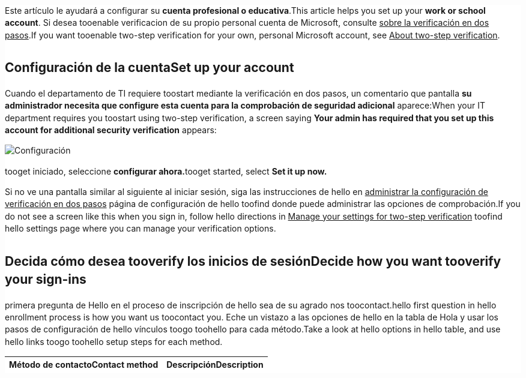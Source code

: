 <span data-ttu-id="5d54b-110">Este artículo le ayudará a configurar su **cuenta profesional o educativa**.</span><span class="sxs-lookup"><span data-stu-id="5d54b-110">This article helps you set up your **work or school account**.</span></span> <span data-ttu-id="5d54b-111">Si desea tooenable verificacion de su propio personal cuenta de Microsoft, consulte [sobre la verificación en dos pasos](https://support.microsoft.com/help/12408/microsoft-account-about-two-step-verification).</span><span class="sxs-lookup"><span data-stu-id="5d54b-111">If you want tooenable two-step verification for your own, personal Microsoft account, see [About two-step verification](https://support.microsoft.com/help/12408/microsoft-account-about-two-step-verification).</span></span>

## <a name="set-up-your-account"></a><span data-ttu-id="5d54b-112">Configuración de la cuenta</span><span class="sxs-lookup"><span data-stu-id="5d54b-112">Set up your account</span></span>

<span data-ttu-id="5d54b-113">Cuando el departamento de TI requiere toostart mediante la verificación en dos pasos, un comentario que pantalla **su administrador necesita que configure esta cuenta para la comprobación de seguridad adicional** aparece:</span><span class="sxs-lookup"><span data-stu-id="5d54b-113">When your IT department requires you toostart using two-step verification, a screen saying **Your admin has required that you set up this account for additional security verification** appears:</span></span>

![Configuración](./media/multi-factor-authentication-end-user-first-time/first.png)

<span data-ttu-id="5d54b-115">tooget iniciado, seleccione **configurar ahora.**</span><span class="sxs-lookup"><span data-stu-id="5d54b-115">tooget started, select **Set it up now.**</span></span>

<span data-ttu-id="5d54b-116">Si no ve una pantalla similar al siguiente al iniciar sesión, siga las instrucciones de hello en [administrar la configuración de verificación en dos pasos](multi-factor-authentication-end-user-manage-settings.md#where-to-find-the-settings-page) página de configuración de hello toofind donde puede administrar las opciones de comprobación.</span><span class="sxs-lookup"><span data-stu-id="5d54b-116">If you do not see a screen like this when you sign in, follow hello directions in [Manage your settings for two-step verification](multi-factor-authentication-end-user-manage-settings.md#where-to-find-the-settings-page) toofind hello settings page where you can manage your verification options.</span></span> 

## <a name="decide-how-you-want-tooverify-your-sign-ins"></a><span data-ttu-id="5d54b-117">Decida cómo desea tooverify los inicios de sesión</span><span class="sxs-lookup"><span data-stu-id="5d54b-117">Decide how you want tooverify your sign-ins</span></span>

<span data-ttu-id="5d54b-118">primera pregunta de Hello en el proceso de inscripción de hello sea de su agrado nos toocontact.</span><span class="sxs-lookup"><span data-stu-id="5d54b-118">hello first question in hello enrollment process is how you want us toocontact you.</span></span> <span data-ttu-id="5d54b-119">Eche un vistazo a las opciones de hello en la tabla de Hola y usar los pasos de configuración de hello vínculos toogo toohello para cada método.</span><span class="sxs-lookup"><span data-stu-id="5d54b-119">Take a look at hello options in hello table, and use hello links toogo toohello setup steps for each method.</span></span>

| <span data-ttu-id="5d54b-120">Método de contacto</span><span class="sxs-lookup"><span data-stu-id="5d54b-120">Contact method</span></span> | <span data-ttu-id="5d54b-121">Descripción</span><span class="sxs-lookup"><span data-stu-id="5d54b-121">Description</span></span> |
| --- | --- |